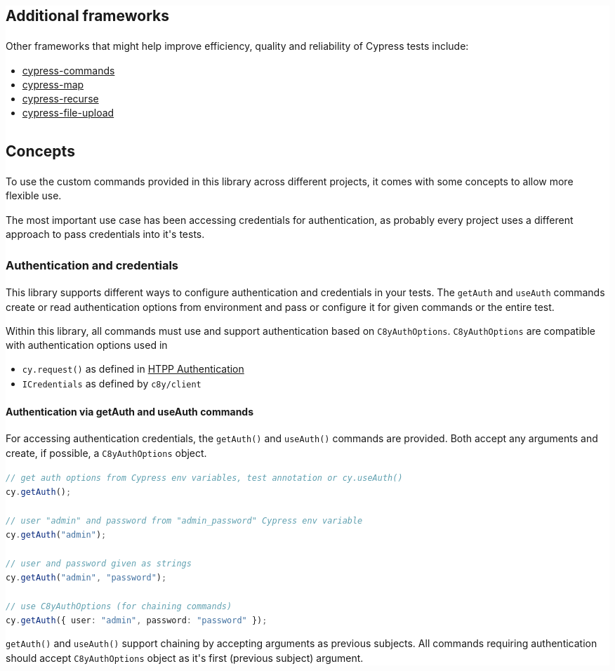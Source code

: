## Additional frameworks

Other frameworks that might help improve efficiency, quality and reliability of Cypress tests include:

- [cypress-commands](https://github.com/Lakitna/cypress-commands)
- [cypress-map](https://github.com/bahmutov/cypress-map)
- [cypress-recurse](https://github.com/bahmutov/cypress-recurse)
- [cypress-file-upload](https://github.com/abramenal/cypress-file-upload)

## Concepts

To use the custom commands provided in this library across different projects, it comes with some concepts to allow more flexible use.

The most important use case has been accessing credentials for authentication, as probably every project uses a different approach to pass credentials into it's tests.

### Authentication and credentials

This library supports different ways to configure authentication and credentials in your tests. The `getAuth` and `useAuth` commands create or read authentication options from environment and pass or configure it for given commands or the entire test.

Within this library, all commands must use and support authentication based on `C8yAuthOptions`. `C8yAuthOptions` are compatible with authentication options used in

- `cy.request()` as defined in [HTPP Authentication](https://github.com/request/request#http-authentication)
- `ICredentials` as defined by `c8y/client`

#### Authentication via getAuth and useAuth commands

For accessing authentication credentials, the `getAuth()` and `useAuth()` commands are provided. Both accept any arguments and create, if possible, a `C8yAuthOptions` object.

```typescript
// get auth options from Cypress env variables, test annotation or cy.useAuth()
cy.getAuth();

// user "admin" and password from "admin_password" Cypress env variable
cy.getAuth("admin");

// user and password given as strings
cy.getAuth("admin", "password");

// use C8yAuthOptions (for chaining commands)
cy.getAuth({ user: "admin", password: "password" });
```

`getAuth()` and `useAuth()` support chaining by accepting arguments as previous subjects. All commands requiring authentication should accept `C8yAuthOptions` object as it's first (previous subject) argument.
